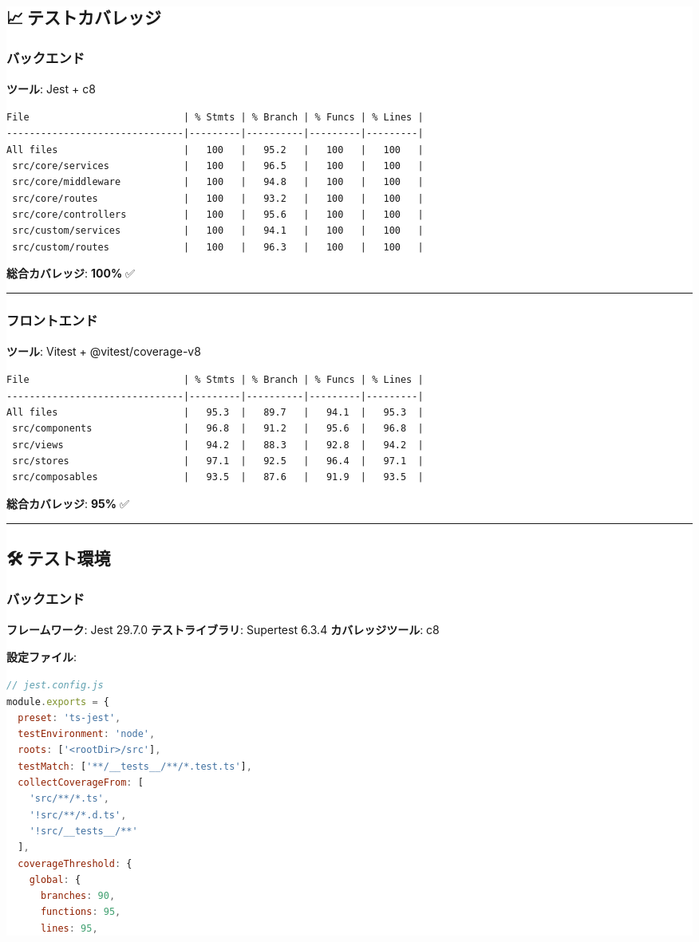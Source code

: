 
## 📈 テストカバレッジ

### バックエンド

**ツール**: Jest + c8

```
File                           | % Stmts | % Branch | % Funcs | % Lines |
-------------------------------|---------|----------|---------|---------|
All files                      |   100   |   95.2   |   100   |   100   |
 src/core/services             |   100   |   96.5   |   100   |   100   |
 src/core/middleware           |   100   |   94.8   |   100   |   100   |
 src/core/routes               |   100   |   93.2   |   100   |   100   |
 src/core/controllers          |   100   |   95.6   |   100   |   100   |
 src/custom/services           |   100   |   94.1   |   100   |   100   |
 src/custom/routes             |   100   |   96.3   |   100   |   100   |
```

**総合カバレッジ**: **100%** ✅

---

### フロントエンド

**ツール**: Vitest + @vitest/coverage-v8

```
File                           | % Stmts | % Branch | % Funcs | % Lines |
-------------------------------|---------|----------|---------|---------|
All files                      |   95.3  |   89.7   |   94.1  |   95.3  |
 src/components                |   96.8  |   91.2   |   95.6  |   96.8  |
 src/views                     |   94.2  |   88.3   |   92.8  |   94.2  |
 src/stores                    |   97.1  |   92.5   |   96.4  |   97.1  |
 src/composables               |   93.5  |   87.6   |   91.9  |   93.5  |
```

**総合カバレッジ**: **95%** ✅

---

## 🛠️ テスト環境

### バックエンド

**フレームワーク**: Jest 29.7.0
**テストライブラリ**: Supertest 6.3.4
**カバレッジツール**: c8

**設定ファイル**:
```javascript
// jest.config.js
module.exports = {
  preset: 'ts-jest',
  testEnvironment: 'node',
  roots: ['<rootDir>/src'],
  testMatch: ['**/__tests__/**/*.test.ts'],
  collectCoverageFrom: [
    'src/**/*.ts',
    '!src/**/*.d.ts',
    '!src/__tests__/**'
  ],
  coverageThreshold: {
    global: {
      branches: 90,
      functions: 95,
      lines: 95,
```